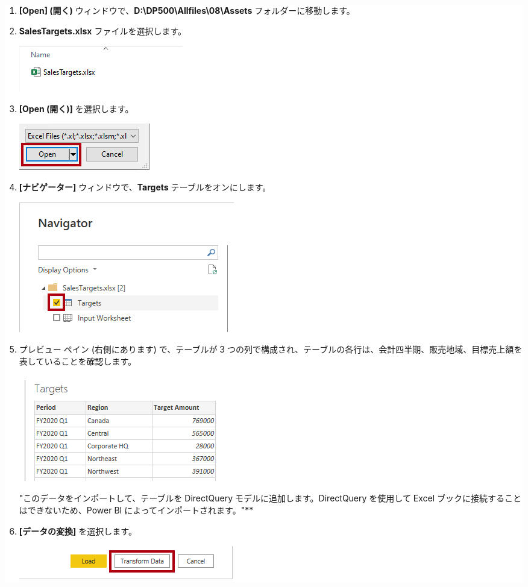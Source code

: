 1. **[Open] (開く)** ウィンドウで、**D:\DP500\Allfiles\08\Assets** フォルダーに移動します。

1. **SalesTargets.xlsx** ファイルを選択します。

    ![](../images/dp500-create-a-composite-model-image10.png)

1. **[Open (開く)]** を選択します。

    ![](../images/dp500-create-a-composite-model-image11.png)

1. **[ナビゲーター]** ウィンドウで、**Targets** テーブルをオンにします。

    ![](../images/dp500-create-a-composite-model-image12.png)

1. プレビュー ペイン (右側にあります) で、テーブルが 3 つの列で構成され、テーブルの各行は、会計四半期、販売地域、目標売上額を表していることを確認します。

    ![](../images/dp500-create-a-composite-model-image13.png)

    "このデータをインポートして、テーブルを DirectQuery モデルに追加します。DirectQuery を使用して Excel ブックに接続することはできないため、Power BI によってインポートされます。"**

1. **[データの変換]** を選択します。

    ![](../images/dp500-create-a-composite-model-image14.png)
